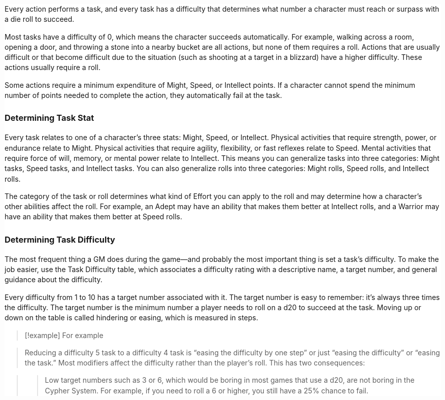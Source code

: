 
  
Every action performs a task, and every task has a difficulty that determines what number a character must reach or surpass with a die roll to succeed.  
  

  
Most tasks have a difficulty of 0, which means the character succeeds automatically. For example, walking across a room, opening a door, and throwing a stone into a nearby bucket are all actions, but none of them requires a roll. Actions that are usually difficult or that become difficult due to the situation (such as shooting at a target in a blizzard) have a higher difficulty. These actions usually require a roll.  
  

  
Some actions require a minimum expenditure of Might, Speed, or Intellect points. If a character cannot spend the minimum number of points needed to complete the action, they automatically fail at the task.  
  

  
### Determining Task Stat
  
Every task relates to one of a character’s three stats: Might, Speed, or Intellect. Physical activities that require strength, power, or endurance relate to Might. Physical activities that require agility, flexibility, or fast reflexes relate to Speed. Mental activities that require force of will, memory, or mental power relate to Intellect. This means you can generalize tasks into three categories: Might tasks, Speed tasks, and Intellect tasks. You can also generalize rolls into three categories: Might rolls, Speed rolls, and Intellect rolls.  
  

  
The category of the task or roll determines what kind of Effort you can apply to the roll and may determine how a character’s other abilities affect the roll. For example, an Adept may have an ability that makes them better at Intellect rolls, and a Warrior may have an ability that makes them better at Speed rolls.  
  

  
### Determining Task Difficulty
  
The most frequent thing a GM does during the game—and probably the most important thing is set a task’s difficulty. To make the job easier, use the Task Difficulty table, which associates a difficulty rating with a descriptive name, a target number, and general guidance about the difficulty.  
  

  
Every difficulty from 1 to 10 has a target number associated with it. The target number is easy to remember: it’s always three times the difficulty. The target number is the minimum number a player needs to roll on a d20 to succeed at the task. Moving up or down on the table is called hindering or easing, which is measured in steps.  
  

  
>[!example] For example  
  
>Reducing a difficulty 5 task to a difficulty 4 task is “easing the difficulty by one step” or just “easing the difficulty” or “easing the task.” Most modifiers affect the difficulty rather than the player’s roll. This has two consequences:  
  
>>Low target numbers such as 3 or 6, which would be boring in most games that use a d20, are not boring in the Cypher System. For example, if you need to roll a 6 or higher, you still have a 25% chance to fail.  
  
